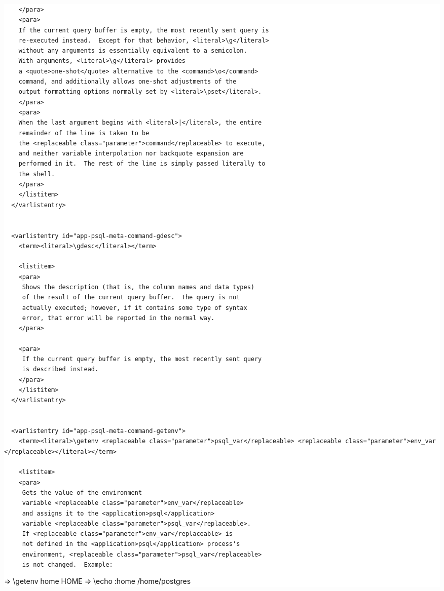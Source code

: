         </para>
        <para>
        If the current query buffer is empty, the most recently sent query is
        re-executed instead.  Except for that behavior, <literal>\g</literal>
        without any arguments is essentially equivalent to a semicolon.
        With arguments, <literal>\g</literal> provides
        a <quote>one-shot</quote> alternative to the <command>\o</command>
        command, and additionally allows one-shot adjustments of the
        output formatting options normally set by <literal>\pset</literal>.
        </para>
        <para>
        When the last argument begins with <literal>|</literal>, the entire
        remainder of the line is taken to be
        the <replaceable class="parameter">command</replaceable> to execute,
        and neither variable interpolation nor backquote expansion are
        performed in it.  The rest of the line is simply passed literally to
        the shell.
        </para>
        </listitem>
      </varlistentry>


      <varlistentry id="app-psql-meta-command-gdesc">
        <term><literal>\gdesc</literal></term>

        <listitem>
        <para>
         Shows the description (that is, the column names and data types)
         of the result of the current query buffer.  The query is not
         actually executed; however, if it contains some type of syntax
         error, that error will be reported in the normal way.
        </para>

        <para>
         If the current query buffer is empty, the most recently sent query
         is described instead.
        </para>
        </listitem>
      </varlistentry>


      <varlistentry id="app-psql-meta-command-getenv">
        <term><literal>\getenv <replaceable class="parameter">psql_var</replaceable> <replaceable class="parameter">env_var</replaceable></literal></term>

        <listitem>
        <para>
         Gets the value of the environment
         variable <replaceable class="parameter">env_var</replaceable>
         and assigns it to the <application>psql</application>
         variable <replaceable class="parameter">psql_var</replaceable>.
         If <replaceable class="parameter">env_var</replaceable> is
         not defined in the <application>psql</application> process's
         environment, <replaceable class="parameter">psql_var</replaceable>
         is not changed.  Example:
<programlisting>
=&gt; <userinput>\getenv home HOME</userinput>
=&gt; <userinput>\echo :home</userinput>
/home/postgres
</programlisting></para>
        </listitem>
      </varlistentry>

